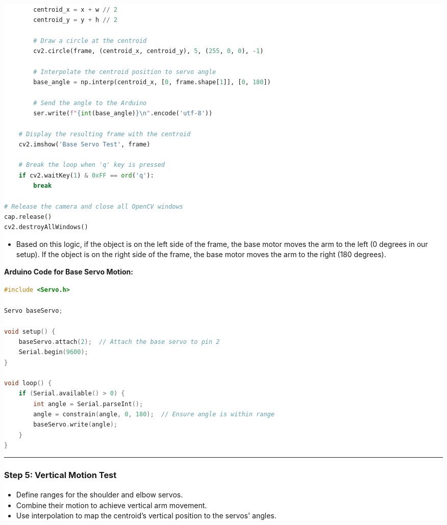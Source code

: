 ```python
        centroid_x = x + w // 2
        centroid_y = y + h // 2
        
        # Draw a circle at the centroid
        cv2.circle(frame, (centroid_x, centroid_y), 5, (255, 0, 0), -1)

        # Interpolate the centroid position to servo angle
        base_angle = np.interp(centroid_x, [0, frame.shape[1]], [0, 180])
        
        # Send the angle to the Arduino
        ser.write(f"{int(base_angle)}\n".encode('utf-8'))

    # Display the resulting frame with the centroid
    cv2.imshow('Base Servo Test', frame)
    
    # Break the loop when 'q' key is pressed
    if cv2.waitKey(1) & 0xFF == ord('q'):
        break

# Release the camera and close all OpenCV windows
cap.release()
cv2.destroyAllWindows()
```

- Based on this logic, if the object is on the left side of the frame, the base motor moves the arm to the left (0 degrees in our setup). If the object is on the right side of the frame, the base motor moves the arm to the right (180 degrees).


**Arduino Code for Base Servo Motion:**

```c
#include <Servo.h>

Servo baseServo;

void setup() {
    baseServo.attach(2);  // Attach the base servo to pin 2
    Serial.begin(9600);
}

void loop() {
    if (Serial.available() > 0) {
        int angle = Serial.parseInt();
        angle = constrain(angle, 0, 180);  // Ensure angle is within range
        baseServo.write(angle);
    }
}
```

---

### **Step 5: Vertical Motion Test**
- Define ranges for the shoulder and elbow servos.
- Combine their motion to achieve vertical arm movement.
- Use interpolation to map the centroid’s vertical position to the servos' angles.
